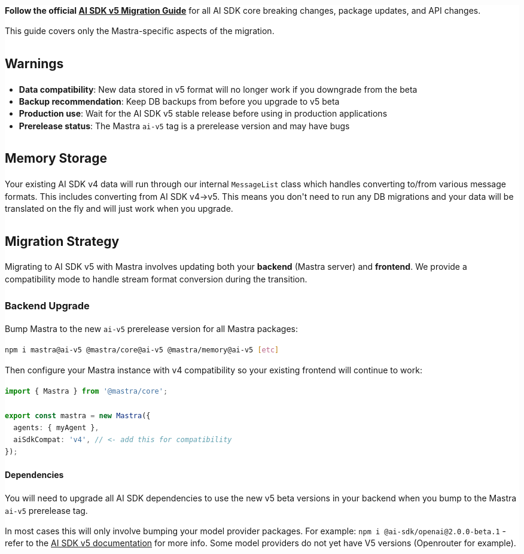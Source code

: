 **Follow the official [AI SDK v5 Migration Guide](https://v5.ai-sdk.dev/docs/migration-guides/migration-guide-5-0)** for all AI SDK core breaking changes, package updates, and API changes.

This guide covers only the Mastra-specific aspects of the migration.

## Warnings

- **Data compatibility**: New data stored in v5 format will no longer work if you downgrade from the beta
- **Backup recommendation**: Keep DB backups from before you upgrade to v5 beta
- **Production use**: Wait for the AI SDK v5 stable release before using in production applications
- **Prerelease status**: The Mastra `ai-v5` tag is a prerelease version and may have bugs

## Memory Storage

Your existing AI SDK v4 data will run through our internal `MessageList` class which handles converting to/from various message formats.
This includes converting from AI SDK v4->v5. This means you don't need to run any DB migrations and your data will be translated on the fly and will just work when you upgrade.


## Migration Strategy

Migrating to AI SDK v5 with Mastra involves updating both your **backend** (Mastra server) and **frontend**.
We provide a compatibility mode to handle stream format conversion during the transition.

### Backend Upgrade

Bump Mastra to the new `ai-v5` prerelease version for all Mastra packages:

```bash npm2yarn copy
npm i mastra@ai-v5 @mastra/core@ai-v5 @mastra/memory@ai-v5 [etc]
```

Then configure your Mastra instance with v4 compatibility so your existing frontend will continue to work:

```typescript
import { Mastra } from '@mastra/core';

export const mastra = new Mastra({
  agents: { myAgent },
  aiSdkCompat: 'v4', // <- add this for compatibility
});
```

#### Dependencies

You will need to upgrade all AI SDK dependencies to use the new v5 beta versions in your backend when you bump to the Mastra `ai-v5` prerelease tag.

In most cases this will only involve bumping your model provider packages. For example: `npm i @ai-sdk/openai@2.0.0-beta.1` - refer to the [AI SDK v5 documentation](https://v5.ai-sdk.dev/docs/migration-guides/migration-guide-5-0) for more info. Some model providers do not yet have V5 versions (Openrouter for example).
